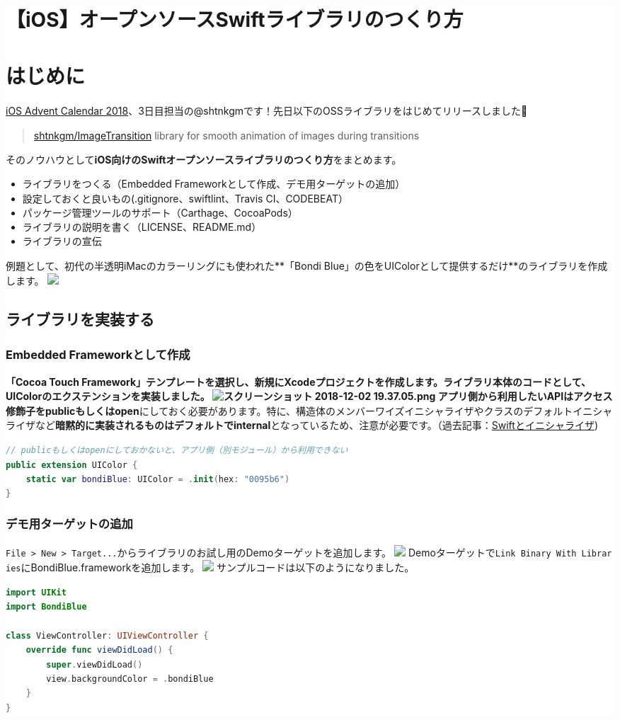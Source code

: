 # 【iOS】オープンソースSwiftライブラリのつくり方
# はじめに
[iOS Advent Calendar 2018](https://qiita.com/advent-calendar/2018/ios)、3日目担当の@shtnkgmです！先日以下のOSSライブラリをはじめてリリースしました🎉
> [shtnkgm/ImageTransition](https://github.com/shtnkgm/ImageTransition)
> library for smooth animation of images during transitions

そのノウハウとして**iOS向けのSwiftオープンソースライブラリのつくり方**をまとめます。

 - ライブラリをつくる（Embedded Frameworkとして作成、デモ用ターゲットの追加）
 - 設定しておくと良いもの(.gitignore、swiftlint、Travis CI、CODEBEAT）
 - パッケージ管理ツールのサポート（Carthage、CocoaPods）
 - ライブラリの説明を書く（LICENSE、README.md）
 - ライブラリの宣伝

例題として、初代の半透明iMacのカラーリングにも使われた**「Bondi Blue」の色をUIColorとして提供するだけ**のライブラリを作成します。
<img width="600px" src="https://qiita-image-store.s3.amazonaws.com/0/113553/117ea640-b392-b0aa-47fa-d9a5d3aa3eb0.png">

## ライブラリを実装する

### Embedded Frameworkとして作成

**「Cocoa Touch Framework」**テンプレートを選択し、新規にXcodeプロジェクトを作成します。ライブラリ本体のコードとして、UIColorのエクステンションを実装しました。
<img width="600px" alt="スクリーンショット 2018-12-02 19.37.05.png" src="https://qiita-image-store.s3.amazonaws.com/0/113553/783fe8fd-f394-7e95-8e64-88abb9472e82.png">
アプリ側から利用したいAPIは**アクセス修飾子をpublicもしくはopen**にしておく必要があります。特に、構造体のメンバーワイズイニシャライザやクラスのデフォルトイニシャライザなど**暗黙的に実装されるものはデフォルトでinternal**となっているため、注意が必要です。（過去記事：[Swiftとイニシャライザ](https://qiita.com/shtnkgm/items/8b7979fc84a3cc065238))

```swift
// publicもしくはopenにしておかないと、アプリ側（別モジュール）から利用できない
public extension UIColor {
    static var bondiBlue: UIColor = .init(hex: "0095b6")
}
```

### デモ用ターゲットの追加
`File > New > Target...`からライブラリのお試し用のDemoターゲットを追加します。
<img width="300px" src="https://qiita-image-store.s3.amazonaws.com/0/113553/2af95232-3586-afb5-258f-dafa102a5406.png">
Demoターゲットで`Link Binary With Libraries`にBondiBlue.frameworkを追加します。
<img width="500px" src="https://qiita-image-store.s3.amazonaws.com/0/113553/87c53012-b3a1-82f9-506c-0962b055b21d.png">
サンプルコードは以下のようになりました。

```swift
import UIKit
import BondiBlue

class ViewController: UIViewController {
    override func viewDidLoad() {
        super.viewDidLoad()
        view.backgroundColor = .bondiBlue
    }
}
```
